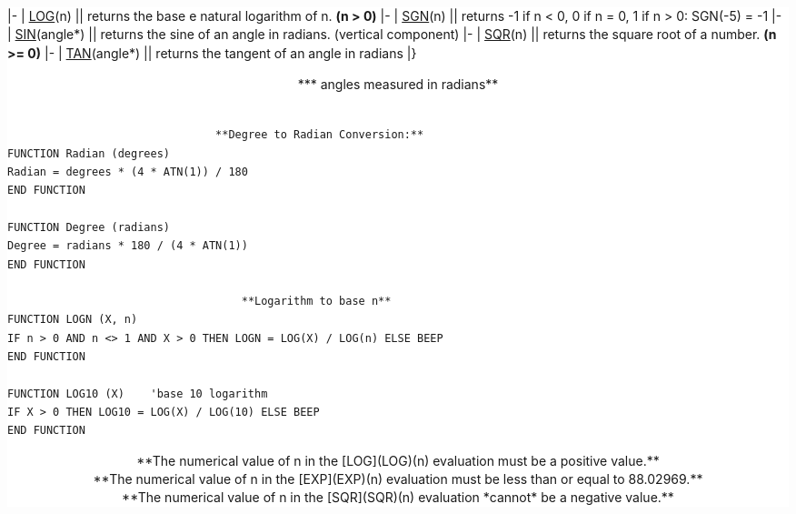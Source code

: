  |-
 | [LOG](LOG)(n) || returns the base e natural logarithm of n. **(n > 0)**
 |-
 | [SGN](SGN)(n) || returns -1 if n < 0, 0 if n = 0, 1 if n > 0: SGN(-5) = -1
 |-
 | [SIN](SIN)(angle*) || returns the sine of an angle in radians. (vertical component)
 |-
 | [SQR](SQR)(n) || returns the square root of a number. **(n >= 0)**
 |-
 | [TAN](TAN)(angle*) ||  returns the tangent of an angle in radians
 |}

<center> *** angles measured in radians**</center>



```text

                                **Degree to Radian Conversion:**
FUNCTION Radian (degrees)
Radian = degrees * (4 * ATN(1)) / 180
END FUNCTION

FUNCTION Degree (radians)
Degree = radians * 180 / (4 * ATN(1))
END FUNCTION

                                    **Logarithm to base n**
FUNCTION LOGN (X, n)    
IF n > 0 AND n <> 1 AND X > 0 THEN LOGN = LOG(X) / LOG(n) ELSE BEEP
END FUNCTION

FUNCTION LOG10 (X)    'base 10 logarithm
IF X > 0 THEN LOG10 = LOG(X) / LOG(10) ELSE BEEP
END FUNCTION 

```



<center>**The numerical value of n in the [LOG](LOG)(n) evaluation must be a positive value.**</center>

<center>**The numerical value of n in the [EXP](EXP)(n) evaluation must be less than or equal to 88.02969.**</center>

<center>**The numerical value of n in the [SQR](SQR)(n) evaluation *cannot* be a negative value.**</center>
